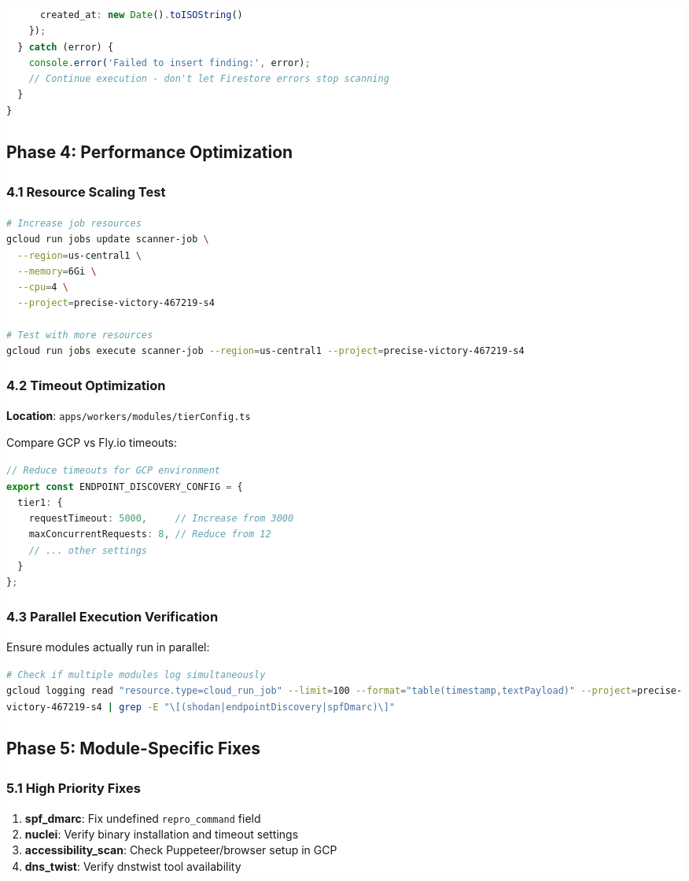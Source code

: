 ```typescript
      created_at: new Date().toISOString()
    });
  } catch (error) {
    console.error('Failed to insert finding:', error);
    // Continue execution - don't let Firestore errors stop scanning
  }
}
```

## Phase 4: Performance Optimization

### 4.1 Resource Scaling Test
```bash
# Increase job resources
gcloud run jobs update scanner-job \
  --region=us-central1 \
  --memory=6Gi \
  --cpu=4 \
  --project=precise-victory-467219-s4

# Test with more resources
gcloud run jobs execute scanner-job --region=us-central1 --project=precise-victory-467219-s4
```

### 4.2 Timeout Optimization
**Location**: `apps/workers/modules/tierConfig.ts`

Compare GCP vs Fly.io timeouts:
```typescript
// Reduce timeouts for GCP environment
export const ENDPOINT_DISCOVERY_CONFIG = {
  tier1: {
    requestTimeout: 5000,     // Increase from 3000
    maxConcurrentRequests: 8, // Reduce from 12 
    // ... other settings
  }
};
```

### 4.3 Parallel Execution Verification
Ensure modules actually run in parallel:
```bash
# Check if multiple modules log simultaneously
gcloud logging read "resource.type=cloud_run_job" --limit=100 --format="table(timestamp,textPayload)" --project=precise-victory-467219-s4 | grep -E "\[(shodan|endpointDiscovery|spfDmarc)\]"
```

## Phase 5: Module-Specific Fixes

### 5.1 High Priority Fixes
1. **spf_dmarc**: Fix undefined `repro_command` field
2. **nuclei**: Verify binary installation and timeout settings
3. **accessibility_scan**: Check Puppeteer/browser setup in GCP
4. **dns_twist**: Verify dnstwist tool availability
